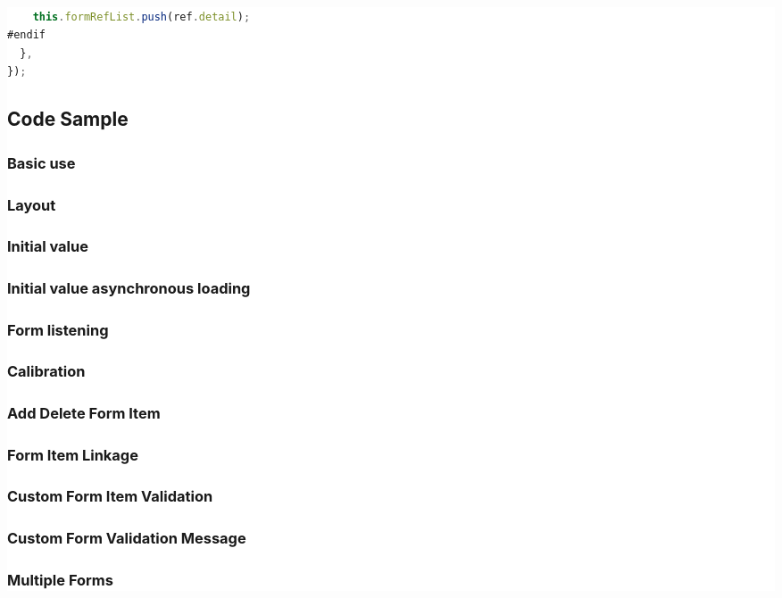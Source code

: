 ```js
    this.formRefList.push(ref.detail);
#endif
  },
});
```

## Code Sample

### Basic use

<code src='../../demo/pages/Form/FormBasic/index'></code>

### Layout

<code src='../../demo/pages/Form/FormLayout/index'></code>

### Initial value

<code src='../../demo/pages/Form/FormInitialValues/index'></code>

### Initial value asynchronous loading

<code src='../../demo/pages/Form/FormInitialValuesAsync/index'></code>

### Form listening

<code src='../../demo/pages/Form/FormWatch/index'></code>

### Calibration

<code src='../../demo/pages/Form/FormRules/index'></code>

### Add Delete Form Item

<code src='../../demo/pages/Form/FormDynamic/index'></code>

### Form Item Linkage

<code src='../../demo/pages/Form/FormDependency/index'></code>

### Custom Form Item Validation

<code src='../../demo/pages/Form/FormValidate/index'></code>

### Custom Form Validation Message

<code src='../../demo/pages/Form/FormValidateMessages/index'></code>

### Multiple Forms

<code src='../../demo/pages/Form/FormMultiple/index'></code>
